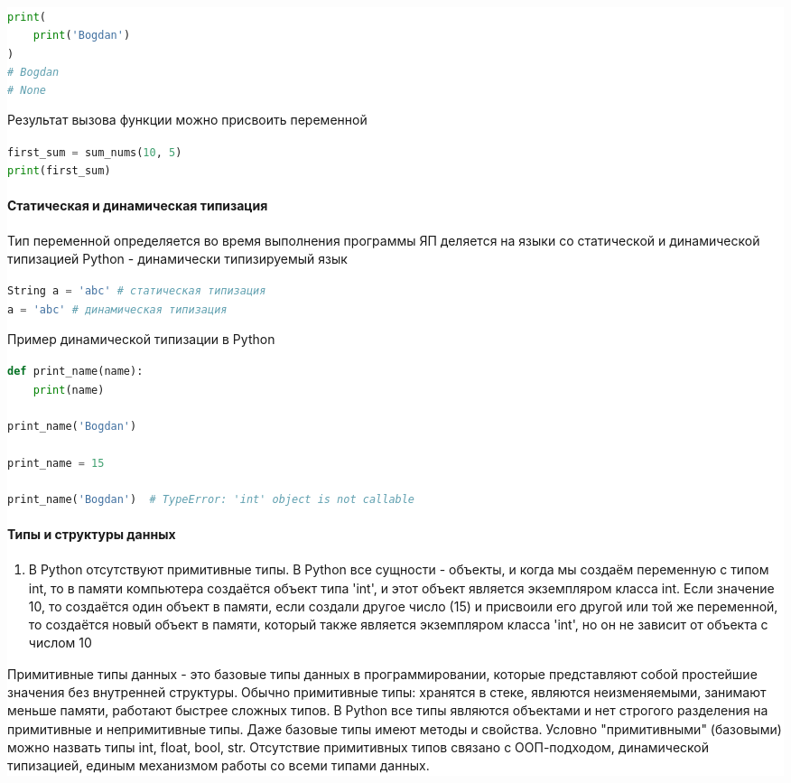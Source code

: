 ```python
print(
    print('Bogdan')
)
# Bogdan
# None
```

Результат вызова функции можно присвоить переменной
```python
first_sum = sum_nums(10, 5)
print(first_sum)
```


#### Статическая и динамическая типизация
Тип переменной определяется во время выполнения программы
ЯП деляется на языки со статической и динамической типизацией
Python - динамически типизируемый язык
```python
String a = 'abc' # статическая типизация
a = 'abc' # динамическая типизация
```

Пример динамической типизации в Python
```python
def print_name(name):
    print(name)

print_name('Bogdan')

print_name = 15

print_name('Bogdan')  # TypeError: 'int' object is not callable
```

#### Типы и структуры данных
1) В Python отсутствуют примитивные типы. В Python все сущности - объекты, и когда мы создаём переменную с типом int, то
в памяти компьютера создаётся объект типа 'int', и этот объект является экземпляром класса int. Если значение 10, то
создаётся один объект в памяти, если создали другое число (15) и присвоили его другой или той же переменной, то
создаётся новый объект в памяти, который также является экземпляром класса 'int', но он не зависит от объекта с числом 10

Примитивные типы данных - это базовые типы данных в программировании, которые представляют собой простейшие значения без
внутренней структуры. Обычно примитивные типы: хранятся в стеке, являются неизменяемыми, занимают меньше памяти, работают 
быстрее сложных типов. В Python все типы являются объектами и нет строгого разделения на примитивные и непримитивные типы.
Даже базовые типы имеют методы и свойства. Условно "примитивными" (базовыми) можно назвать типы int, float, bool, str.
Отсутствие примитивных типов связано с ООП-подходом, динамической типизацией, единым механизмом работы со всеми типами данных.
